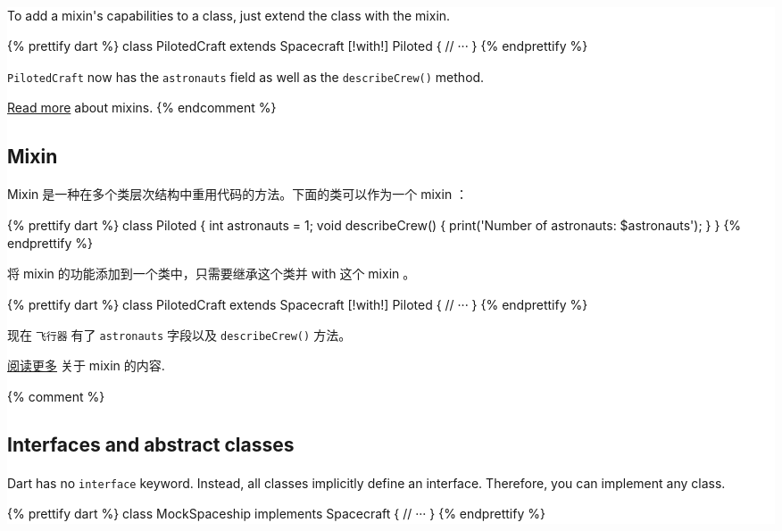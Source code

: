 To add a mixin's capabilities to a class, just extend the class with the mixin.

<?code-excerpt "misc/lib/samples/spacecraft.dart (mixin use)" replace="/with/[!$&!]/g"?>
{% prettify dart %}
class PilotedCraft extends Spacecraft [!with!] Piloted {
  // ···
}
{% endprettify %}

`PilotedCraft` now has the `astronauts` field as well as the `describeCrew()` method.

[Read more](/guides/language/language-tour#adding-features-to-a-class-mixins) about mixins.
{% endcomment %}


## Mixin

Mixin 是一种在多个类层次结构中重用代码的方法。下面的类可以作为一个 mixin ：

<?code-excerpt "misc/lib/samples/spacecraft.dart (mixin)"?>
{% prettify dart %}
class Piloted {
  int astronauts = 1;
  void describeCrew() {
    print('Number of astronauts: $astronauts');
  }
}
{% endprettify %}

将 mixin 的功能添加到一个类中，只需要继承这个类并 with 这个 mixin 。

<?code-excerpt "misc/lib/samples/spacecraft.dart (mixin use)" replace="/with/[!$&!]/g"?>
{% prettify dart %}
class PilotedCraft extends Spacecraft [!with!] Piloted {
  // ···
}
{% endprettify %}

现在 `飞行器` 有了 `astronauts` 字段以及 `describeCrew()` 方法。

[阅读更多](/guides/language/language-tour#为类添加功能-mixins) 关于 mixin 的内容.


{% comment %}
## Interfaces and abstract classes

Dart has no `interface` keyword. Instead, all classes implicitly define an interface. Therefore, you can implement any class.

<?code-excerpt "misc/lib/samples/spacecraft.dart (implements)"?>
{% prettify dart %}
class MockSpaceship implements Spacecraft {
  // ···
}
{% endprettify %}

